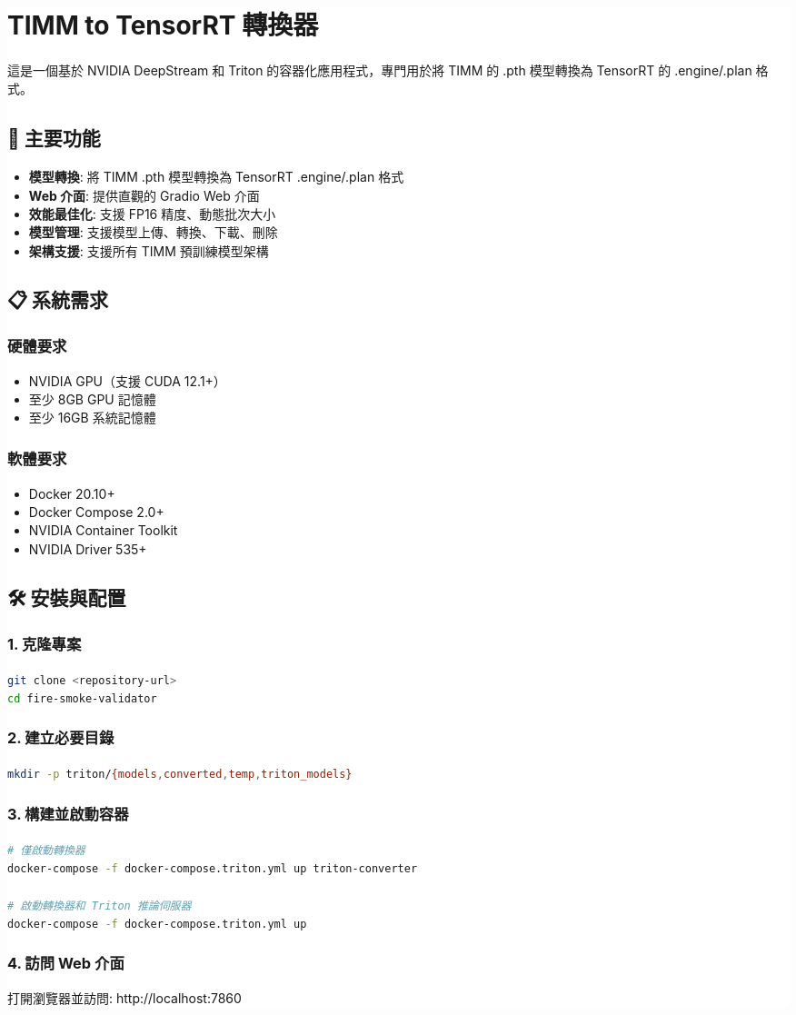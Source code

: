 # TIMM to TensorRT 轉換器

這是一個基於 NVIDIA DeepStream 和 Triton 的容器化應用程式，專門用於將 TIMM 的 .pth 模型轉換為 TensorRT 的 .engine/.plan 格式。

## 🚀 主要功能

- **模型轉換**: 將 TIMM .pth 模型轉換為 TensorRT .engine/.plan 格式
- **Web 介面**: 提供直觀的 Gradio Web 介面
- **效能最佳化**: 支援 FP16 精度、動態批次大小
- **模型管理**: 支援模型上傳、轉換、下載、刪除
- **架構支援**: 支援所有 TIMM 預訓練模型架構

## 📋 系統需求

### 硬體要求
- NVIDIA GPU（支援 CUDA 12.1+）
- 至少 8GB GPU 記憶體
- 至少 16GB 系統記憶體

### 軟體要求
- Docker 20.10+
- Docker Compose 2.0+
- NVIDIA Container Toolkit
- NVIDIA Driver 535+

## 🛠️ 安裝與配置

### 1. 克隆專案
```bash
git clone <repository-url>
cd fire-smoke-validator
```

### 2. 建立必要目錄
```bash
mkdir -p triton/{models,converted,temp,triton_models}
```

### 3. 構建並啟動容器
```bash
# 僅啟動轉換器
docker-compose -f docker-compose.triton.yml up triton-converter

# 啟動轉換器和 Triton 推論伺服器
docker-compose -f docker-compose.triton.yml up
```

### 4. 訪問 Web 介面
打開瀏覽器並訪問: http://localhost:7860
